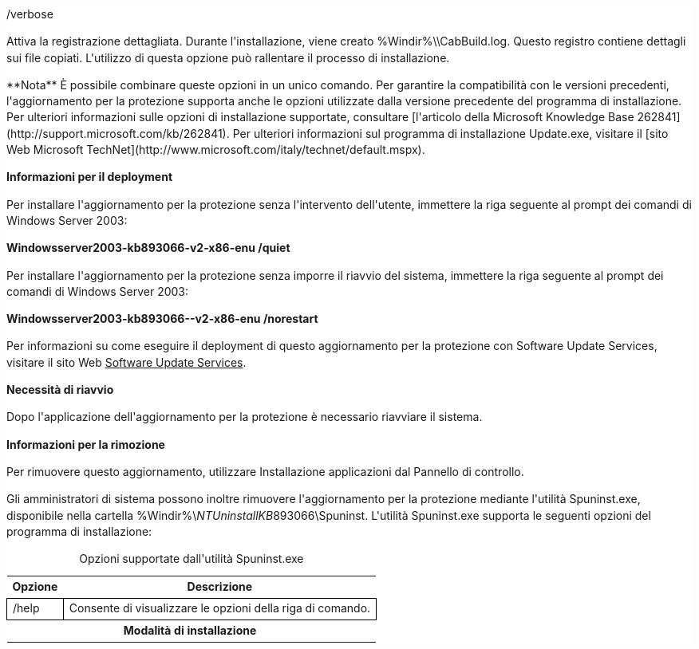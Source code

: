 /verbose
</td>
<td style="border:1px solid black;">
Attiva la registrazione dettagliata. Durante l'installazione, viene creato %Windir%\\CabBuild.log. Questo registro contiene dettagli sui file copiati. L'utilizzo di questa opzione può rallentare il processo di installazione.
</td>
</tr>
</table>
<p> </p>
**Nota** È possibile combinare queste opzioni in un unico comando. Per garantire la compatibilità con le versioni precedenti, l'aggiornamento per la protezione supporta anche le opzioni utilizzate dalla versione precedente del programma di installazione. Per ulteriori informazioni sulle opzioni di installazione supportate, consultare [l'articolo della Microsoft Knowledge Base 262841](http://support.microsoft.com/kb/262841). Per ulteriori informazioni sul programma di installazione Update.exe, visitare il [sito Web Microsoft TechNet](http://www.microsoft.com/italy/technet/default.mspx).

**Informazioni per il deployment**

Per installare l'aggiornamento per la protezione senza l'intervento dell'utente, immettere la riga seguente al prompt dei comandi di Windows Server 2003:

**Windowsserver2003-kb893066-v2-x86-enu /quiet**

Per installare l'aggiornamento per la protezione senza imporre il riavvio del sistema, immettere la riga seguente al prompt dei comandi di Windows Server 2003:

**Windowsserver2003-kb893066--v2-x86-enu /norestart**

Per informazioni su come eseguire il deployment di questo aggiornamento per la protezione con Software Update Services, visitare il sito Web [Software Update Services](http://go.microsoft.com/fwlink/?linkid=21125).

**Necessità di riavvio**

Dopo l'applicazione dell'aggiornamento per la protezione è necessario riavviare il sistema.

**Informazioni per la rimozione**

Per rimuovere questo aggiornamento, utilizzare Installazione applicazioni dal Pannello di controllo.

Gli amministratori di sistema possono inoltre rimuovere l'aggiornamento per la protezione mediante l'utilità Spuninst.exe, disponibile nella cartella %Windir%\\$NTUninstallKB893066$\\Spuninst. L'utilità Spuninst.exe supporta le seguenti opzioni del programma di installazione:

<table class="dataTable">
<caption>
Opzioni supportate dall'utilità Spuninst.exe
</caption>
<tr class="thead">
<th>
Opzione
</th>
<th>
Descrizione
</th>
</tr>
<tr>
<td style="border:1px solid black;">
/help
</td>
<td style="border:1px solid black;">
Consente di visualizzare le opzioni della riga di comando.
</td>
</tr>
<tr>
<th colspan="2">
Modalità di installazione 